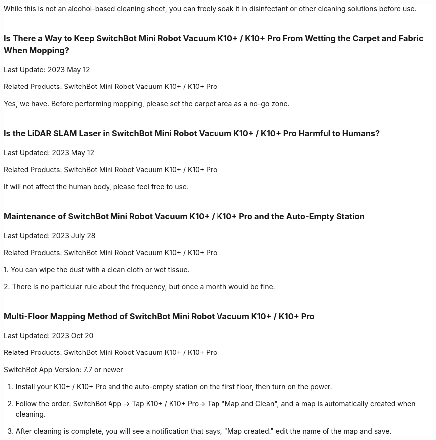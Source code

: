 While this is not an alcohol-based cleaning sheet, you can freely soak it in disinfectant or other cleaning solutions before use.



---
### Is There a Way to Keep SwitchBot Mini Robot Vacuum K10+ / K10+ Pro From Wetting the Carpet and Fabric When Mopping?

Last Update: 2023 May 12

Related Products: SwitchBot Mini Robot Vacuum K10+ / K10+ Pro

Yes, we have. Before performing mopping, please set the carpet area as a no-go zone.



---
### Is the LiDAR SLAM Laser in SwitchBot Mini Robot Vacuum K10+ / K10+ Pro Harmful to Humans?

Last Updated: 2023 May 12

Related Products: SwitchBot Mini Robot Vacuum K10+ / K10+ Pro

It will not affect the human body, please feel free to use.



---
### Maintenance of SwitchBot Mini Robot Vacuum K10+ / K10+ Pro and the Auto-Empty Station

Last Updated: 2023 July 28

Related Products: SwitchBot Mini Robot Vacuum K10+ / K10+ Pro

1. You can wipe the dust with a clean cloth or wet tissue.

2. There is no particular rule about the frequency, but once a month would be fine.



---
### Multi-Floor Mapping Method of SwitchBot Mini Robot Vacuum K10+ / K10+ Pro

Last Updated: 2023 Oct 20

Related Products: SwitchBot Mini Robot Vacuum K10+ / K10+ Pro

SwitchBot App Version: 7.7 or newer

1. Install your K10+ / K10+ Pro and the auto-empty station on the first floor, then turn on the power.

2. Follow the order: SwitchBot App → Tap K10+ / K10+ Pro→ Tap "Map and Clean", and a map is automatically created when cleaning.

3. After cleaning is complete, you will see a notification that says, "Map created." edit the name of the map and save.
